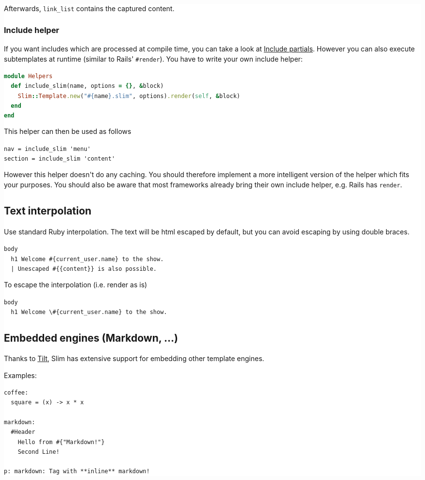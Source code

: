 Afterwards, `link_list` contains the captured content.

### Include helper

If you want includes which are processed at compile time, you can take a look at [Include partials](doc/include.md).
However you can also execute subtemplates at runtime (similar to Rails' `#render`). You have to write your own include helper:

~~~ ruby
module Helpers
  def include_slim(name, options = {}, &block)
    Slim::Template.new("#{name}.slim", options).render(self, &block)
  end
end
~~~

This helper can then be used as follows

~~~ slim
nav = include_slim 'menu'
section = include_slim 'content'
~~~

However this helper doesn't do any caching. You should therefore implement a more intelligent version of the helper which
fits your purposes. You should also be aware that most frameworks already bring their own include helper, e.g. Rails has `render`.

## Text interpolation

Use standard Ruby interpolation. The text will be html escaped by default, but you can avoid escaping by using double braces.

~~~ slim
body
  h1 Welcome #{current_user.name} to the show.
  | Unescaped #{{content}} is also possible.
~~~

To escape the interpolation (i.e. render as is)

~~~ slim
body
  h1 Welcome \#{current_user.name} to the show.
~~~

## Embedded engines (Markdown, ...)

Thanks to [Tilt](https://github.com/rtomayko/tilt), Slim has extensive support for embedding other template engines.

Examples:

~~~ slim
coffee:
  square = (x) -> x * x

markdown:
  #Header
    Hello from #{"Markdown!"}
    Second Line!

p: markdown: Tag with **inline** markdown!
~~~
